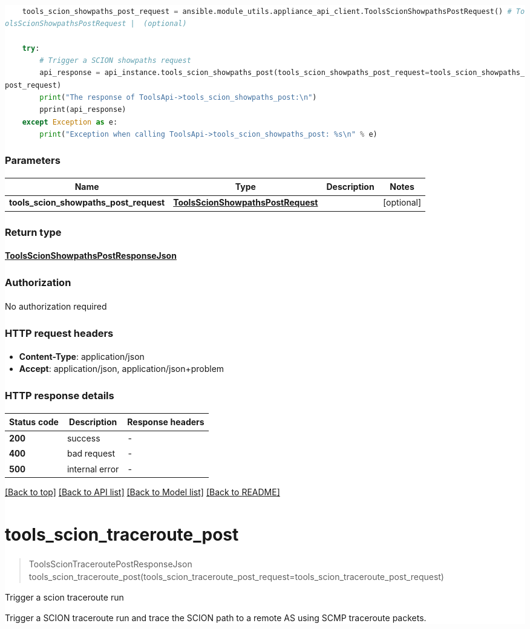 ```python
    tools_scion_showpaths_post_request = ansible.module_utils.appliance_api_client.ToolsScionShowpathsPostRequest() # ToolsScionShowpathsPostRequest |  (optional)

    try:
        # Trigger a SCION showpaths request
        api_response = api_instance.tools_scion_showpaths_post(tools_scion_showpaths_post_request=tools_scion_showpaths_post_request)
        print("The response of ToolsApi->tools_scion_showpaths_post:\n")
        pprint(api_response)
    except Exception as e:
        print("Exception when calling ToolsApi->tools_scion_showpaths_post: %s\n" % e)
```



### Parameters

Name | Type | Description  | Notes
------------- | ------------- | ------------- | -------------
 **tools_scion_showpaths_post_request** | [**ToolsScionShowpathsPostRequest**](ToolsScionShowpathsPostRequest.md)|  | [optional] 

### Return type

[**ToolsScionShowpathsPostResponseJson**](ToolsScionShowpathsPostResponseJson.md)

### Authorization

No authorization required

### HTTP request headers

 - **Content-Type**: application/json
 - **Accept**: application/json, application/json+problem

### HTTP response details
| Status code | Description | Response headers |
|-------------|-------------|------------------|
**200** | success |  -  |
**400** | bad request |  -  |
**500** | internal error |  -  |

[[Back to top]](#) [[Back to API list]](../README.md#documentation-for-api-endpoints) [[Back to Model list]](../README.md#documentation-for-models) [[Back to README]](../README.md)

# **tools_scion_traceroute_post**
> ToolsScionTraceroutePostResponseJson tools_scion_traceroute_post(tools_scion_traceroute_post_request=tools_scion_traceroute_post_request)

Trigger a scion traceroute run

Trigger a SCION traceroute run and trace the SCION path to a remote AS using SCMP traceroute packets. 
